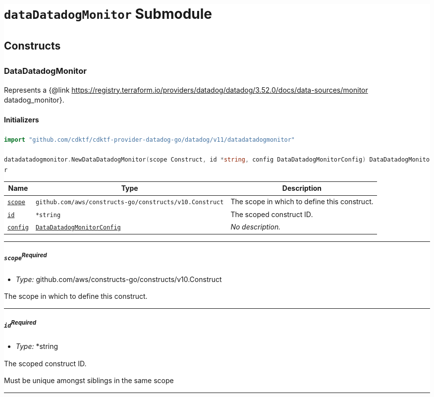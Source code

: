 # `dataDatadogMonitor` Submodule <a name="`dataDatadogMonitor` Submodule" id="@cdktf/provider-datadog.dataDatadogMonitor"></a>

## Constructs <a name="Constructs" id="Constructs"></a>

### DataDatadogMonitor <a name="DataDatadogMonitor" id="@cdktf/provider-datadog.dataDatadogMonitor.DataDatadogMonitor"></a>

Represents a {@link https://registry.terraform.io/providers/datadog/datadog/3.52.0/docs/data-sources/monitor datadog_monitor}.

#### Initializers <a name="Initializers" id="@cdktf/provider-datadog.dataDatadogMonitor.DataDatadogMonitor.Initializer"></a>

```go
import "github.com/cdktf/cdktf-provider-datadog-go/datadog/v11/datadatadogmonitor"

datadatadogmonitor.NewDataDatadogMonitor(scope Construct, id *string, config DataDatadogMonitorConfig) DataDatadogMonitor
```

| **Name** | **Type** | **Description** |
| --- | --- | --- |
| <code><a href="#@cdktf/provider-datadog.dataDatadogMonitor.DataDatadogMonitor.Initializer.parameter.scope">scope</a></code> | <code>github.com/aws/constructs-go/constructs/v10.Construct</code> | The scope in which to define this construct. |
| <code><a href="#@cdktf/provider-datadog.dataDatadogMonitor.DataDatadogMonitor.Initializer.parameter.id">id</a></code> | <code>*string</code> | The scoped construct ID. |
| <code><a href="#@cdktf/provider-datadog.dataDatadogMonitor.DataDatadogMonitor.Initializer.parameter.config">config</a></code> | <code><a href="#@cdktf/provider-datadog.dataDatadogMonitor.DataDatadogMonitorConfig">DataDatadogMonitorConfig</a></code> | *No description.* |

---

##### `scope`<sup>Required</sup> <a name="scope" id="@cdktf/provider-datadog.dataDatadogMonitor.DataDatadogMonitor.Initializer.parameter.scope"></a>

- *Type:* github.com/aws/constructs-go/constructs/v10.Construct

The scope in which to define this construct.

---

##### `id`<sup>Required</sup> <a name="id" id="@cdktf/provider-datadog.dataDatadogMonitor.DataDatadogMonitor.Initializer.parameter.id"></a>

- *Type:* *string

The scoped construct ID.

Must be unique amongst siblings in the same scope

---